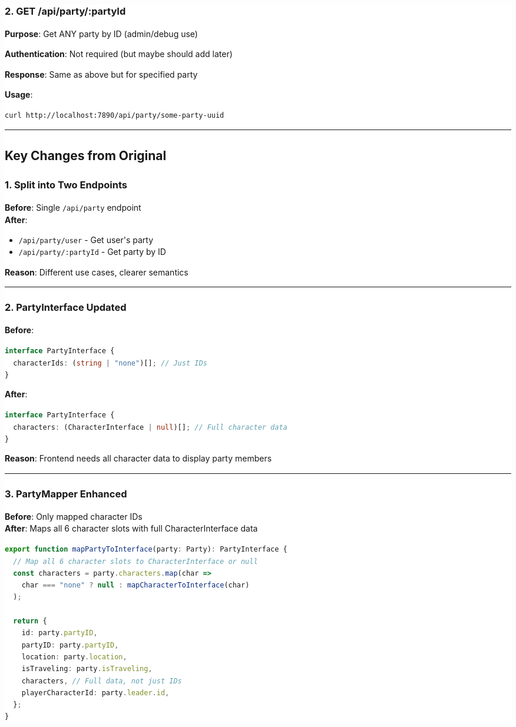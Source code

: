 
### 2. GET /api/party/:partyId
**Purpose**: Get ANY party by ID (admin/debug use)

**Authentication**: Not required (but maybe should add later)

**Response**: Same as above but for specified party

**Usage**:
```bash
curl http://localhost:7890/api/party/some-party-uuid
```

---

## Key Changes from Original

### 1. Split into Two Endpoints

**Before**: Single `/api/party` endpoint  
**After**: 
- `/api/party/user` - Get user's party
- `/api/party/:partyId` - Get party by ID

**Reason**: Different use cases, clearer semantics

---

### 2. PartyInterface Updated

**Before**:
```typescript
interface PartyInterface {
  characterIds: (string | "none")[]; // Just IDs
}
```

**After**:
```typescript
interface PartyInterface {
  characters: (CharacterInterface | null)[]; // Full character data
}
```

**Reason**: Frontend needs all character data to display party members

---

### 3. PartyMapper Enhanced

**Before**: Only mapped character IDs  
**After**: Maps all 6 character slots with full CharacterInterface data

```typescript
export function mapPartyToInterface(party: Party): PartyInterface {
  // Map all 6 character slots to CharacterInterface or null
  const characters = party.characters.map(char => 
    char === "none" ? null : mapCharacterToInterface(char)
  );
  
  return {
    id: party.partyID,
    partyID: party.partyID,
    location: party.location,
    isTraveling: party.isTraveling,
    characters, // Full data, not just IDs
    playerCharacterId: party.leader.id,
  };
}
```